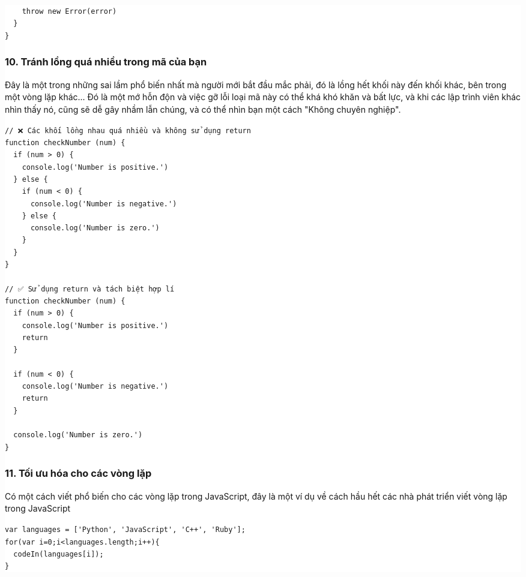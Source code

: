 ```none
    throw new Error(error)
  }
}
```

### **10. Tránh lồng quá nhiều trong mã của bạn**

Đây là một trong những sai lầm phổ biến nhất mà người mới bắt đầu mắc phải, đó là lồng hết khối này đến khối khác, bên trong một vòng lặp khác... Đó là một mớ hỗn độn và việc gỡ lỗi loại mã này có thể khá khó khăn và bất lực, và khi các lập trình viên khác nhìn thấy nó, cũng sẽ dễ gây nhầm lẫn chúng, và có thể nhìn bạn một cách "Không chuyên nghiệp".

```none
// ❌ Các khối lồng nhau quá nhiều và không sử dụng return
function checkNumber (num) {
  if (num > 0) {
    console.log('Number is positive.')
  } else {
    if (num < 0) {
      console.log('Number is negative.')
    } else {
      console.log('Number is zero.')
    }
  }
}

// ✅ Sử dụng return và tách biệt hợp lí
function checkNumber (num) {
  if (num > 0) {
    console.log('Number is positive.')
    return
  }

  if (num < 0) {
    console.log('Number is negative.')
    return
  }

  console.log('Number is zero.')
}
```

### **11. Tối ưu hóa cho các vòng lặp**

Có một cách viết phổ biến cho các vòng lặp trong JavaScript, đây là một ví dụ về cách hầu hết các nhà phát triển viết vòng lặp trong JavaScript

```none
var languages = ['Python', 'JavaScript', 'C++', 'Ruby'];
for(var i=0;i<languages.length;i++){
  codeIn(languages[i]);
}
```

